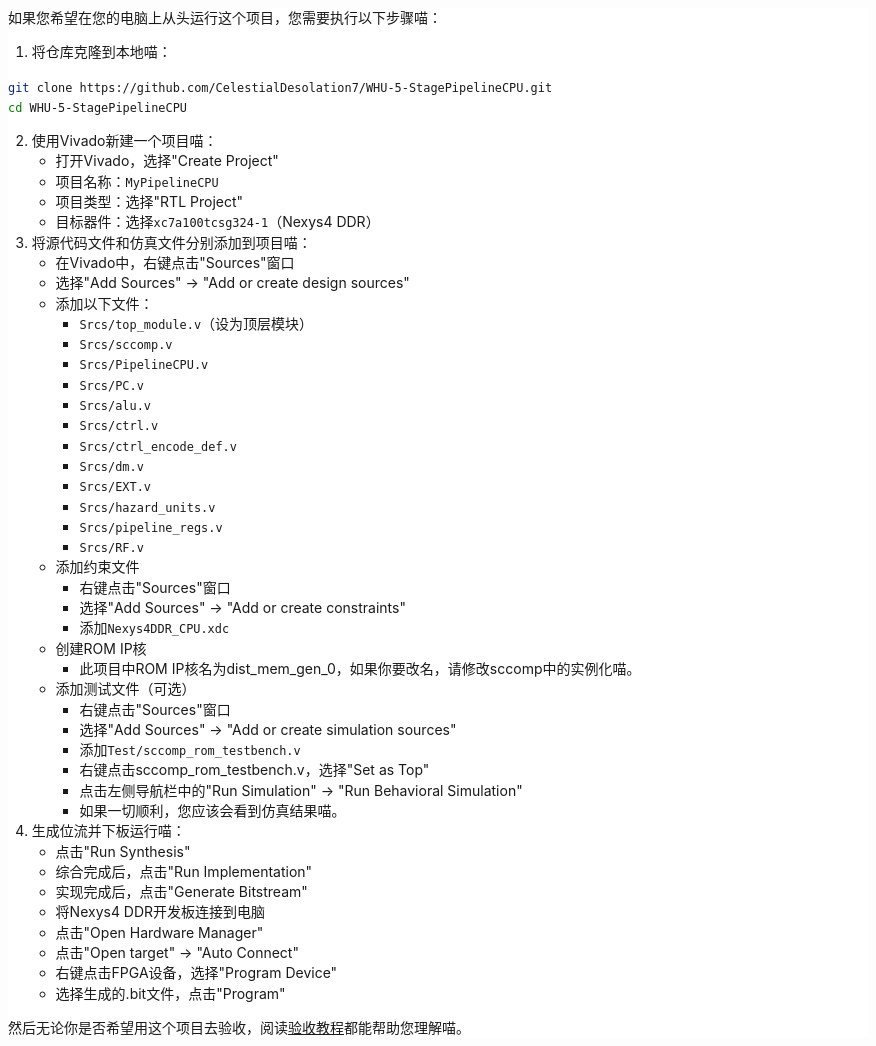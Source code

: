 如果您希望在您的电脑上从头运行这个项目，您需要执行以下步骤喵：

1. 将仓库克隆到本地喵：
  ```bash
  git clone https://github.com/CelestialDesolation7/WHU-5-StagePipelineCPU.git
  cd WHU-5-StagePipelineCPU
  ```

2. 使用Vivado新建一个项目喵：
	- 打开Vivado，选择"Create Project"
	- 项目名称：`MyPipelineCPU`
	- 项目类型：选择"RTL Project"
	- 目标器件：选择`xc7a100tcsg324-1`（Nexys4 DDR）
3. 将源代码文件和仿真文件分别添加到项目喵：
	- 在Vivado中，右键点击"Sources"窗口
	- 选择"Add Sources" → "Add or create design sources"
	- 添加以下文件：
		- `Srcs/top_module.v`（设为顶层模块）
		- `Srcs/sccomp.v`
		- `Srcs/PipelineCPU.v`
		- `Srcs/PC.v`
		- `Srcs/alu.v`
		- `Srcs/ctrl.v`
		- `Srcs/ctrl_encode_def.v`
		- `Srcs/dm.v`
		- `Srcs/EXT.v`
		- `Srcs/hazard_units.v`
		- `Srcs/pipeline_regs.v`
		- `Srcs/RF.v`
	- 添加约束文件
		- 右键点击"Sources"窗口
		- 选择"Add Sources" → "Add or create constraints"
		- 添加`Nexys4DDR_CPU.xdc`
	- 创建ROM IP核
	  - 此项目中ROM IP核名为dist_mem_gen_0，如果你要改名，请修改sccomp中的实例化喵。
	- 添加测试文件（可选）
		- 右键点击"Sources"窗口
		- 选择"Add Sources" → "Add or create simulation sources"
		- 添加`Test/sccomp_rom_testbench.v`
		- 右键点击sccomp_rom_testbench.v，选择"Set as Top"
		- 点击左侧导航栏中的"Run Simulation" → "Run Behavioral Simulation"
		- 如果一切顺利，您应该会看到仿真结果喵。
4. 生成位流并下板运行喵：
	- 点击"Run Synthesis"
	- 综合完成后，点击"Run Implementation"
	- 实现完成后，点击"Generate Bitstream"
	- 将Nexys4 DDR开发板连接到电脑
	- 点击"Open Hardware Manager"
	- 点击"Open target" → "Auto Connect"
	- 右键点击FPGA设备，选择"Program Device"
	- 选择生成的.bit文件，点击"Program"

然后无论你是否希望用这个项目去验收，阅读[验收教程](https://github.com/CelestialDesolation7/WHU-5-StagePipelineCPU/blob/main/Docs/%E9%AA%8C%E6%94%B6%E6%95%99%E7%A8%8Bby%20Arielle.md)都能帮助您理解喵。
